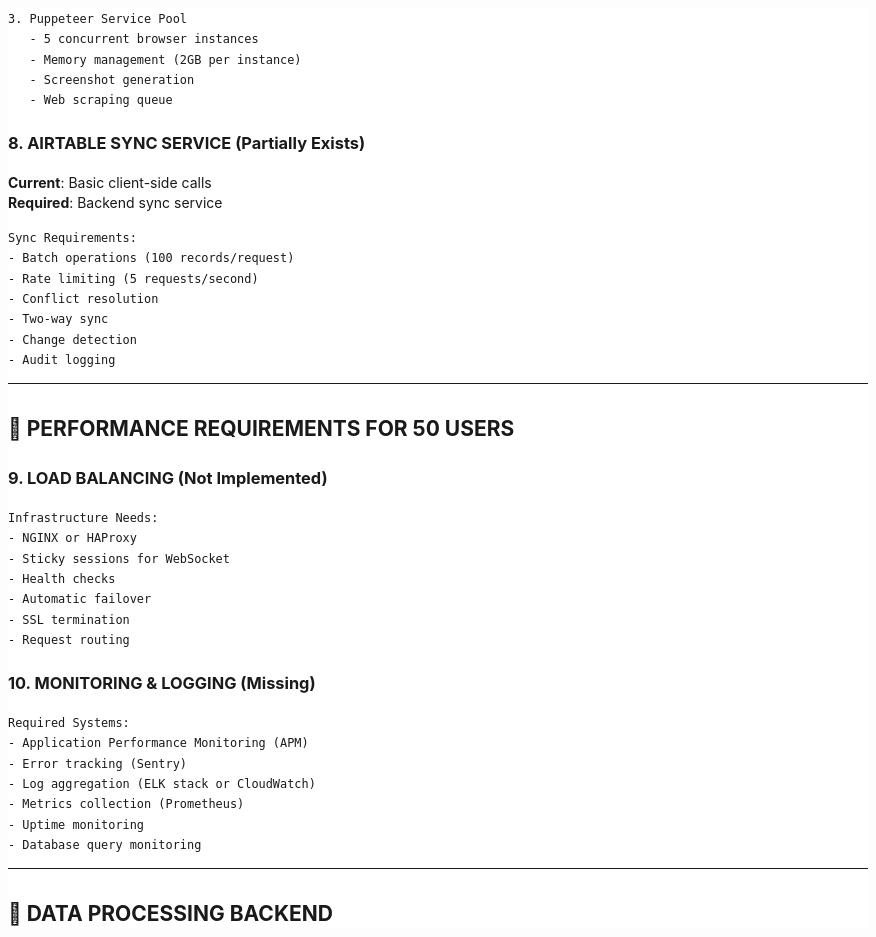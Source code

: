 ```
3. Puppeteer Service Pool
   - 5 concurrent browser instances
   - Memory management (2GB per instance)
   - Screenshot generation
   - Web scraping queue
```

### 8. AIRTABLE SYNC SERVICE (Partially Exists)
**Current**: Basic client-side calls  
**Required**: Backend sync service

```
Sync Requirements:
- Batch operations (100 records/request)
- Rate limiting (5 requests/second)
- Conflict resolution
- Two-way sync
- Change detection
- Audit logging
```

---

## 🚦 PERFORMANCE REQUIREMENTS FOR 50 USERS

### 9. LOAD BALANCING (Not Implemented)
```
Infrastructure Needs:
- NGINX or HAProxy
- Sticky sessions for WebSocket
- Health checks
- Automatic failover
- SSL termination
- Request routing
```

### 10. MONITORING & LOGGING (Missing)
```
Required Systems:
- Application Performance Monitoring (APM)
- Error tracking (Sentry)
- Log aggregation (ELK stack or CloudWatch)
- Metrics collection (Prometheus)
- Uptime monitoring
- Database query monitoring
```

---

## 💾 DATA PROCESSING BACKEND
